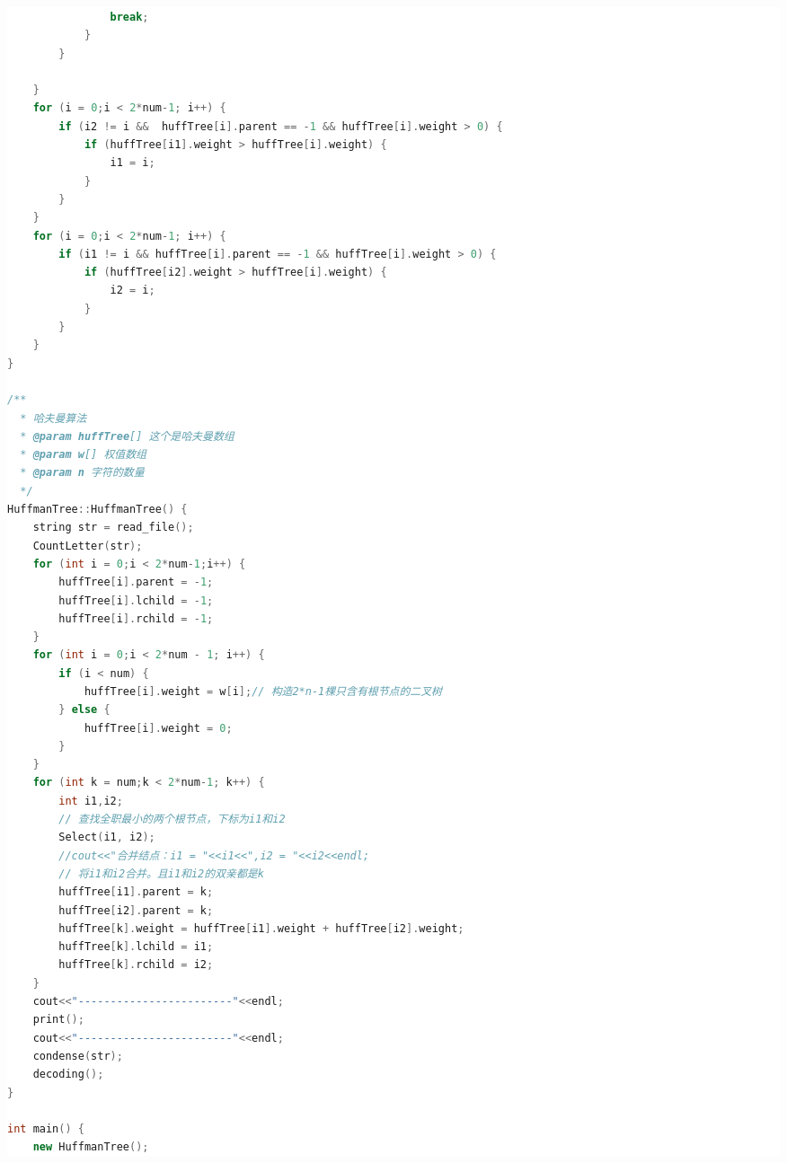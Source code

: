 ``` c++
				break;
			}
		}
		
	}
	for (i = 0;i < 2*num-1; i++) {
		if (i2 != i &&  huffTree[i].parent == -1 && huffTree[i].weight > 0) {
			if (huffTree[i1].weight > huffTree[i].weight) {
				i1 = i;
			}
		}
	}
	for (i = 0;i < 2*num-1; i++) {
		if (i1 != i && huffTree[i].parent == -1 && huffTree[i].weight > 0) {
			if (huffTree[i2].weight > huffTree[i].weight) {
				i2 = i;
			}
		}
	}
}

/**
  * 哈夫曼算法
  * @param huffTree[] 这个是哈夫曼数组
  * @param w[] 权值数组
  * @param n 字符的数量
  */
HuffmanTree::HuffmanTree() {
	string str = read_file();
	CountLetter(str);
	for (int i = 0;i < 2*num-1;i++) {
		huffTree[i].parent = -1;
		huffTree[i].lchild = -1;
		huffTree[i].rchild = -1;
	}
	for (int i = 0;i < 2*num - 1; i++) {
		if (i < num) {
			huffTree[i].weight = w[i];// 构造2*n-1棵只含有根节点的二叉树
		} else {
			huffTree[i].weight = 0;
		}
	}
	for (int k = num;k < 2*num-1; k++) {
		int i1,i2;
		// 查找全职最小的两个根节点，下标为i1和i2
		Select(i1, i2); 
		//cout<<"合并结点：i1 = "<<i1<<",i2 = "<<i2<<endl;
		// 将i1和i2合并。且i1和i2的双亲都是k
		huffTree[i1].parent = k;
		huffTree[i2].parent = k;
		huffTree[k].weight = huffTree[i1].weight + huffTree[i2].weight;
		huffTree[k].lchild = i1;
		huffTree[k].rchild = i2;
	}
	cout<<"------------------------"<<endl;
	print();
	cout<<"------------------------"<<endl;
	condense(str);
	decoding();
}

int main() {
	new HuffmanTree();
```